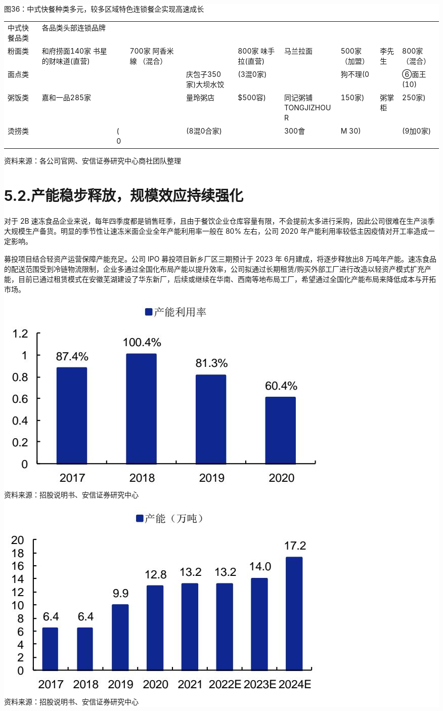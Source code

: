 图36：中式快餐种类多元，较多区域特色连锁餐企实现高速成长  

<table><tr><td>中式快餐品类</td><td colspan="9">各品类头部连锁品牌</td></tr><tr><td>粉面类</td><td>和府捞面140家 书星的财味道(直营)</td><td></td><td>700家 阿香米線 （混合）</td><td></td><td>800家 味手拉(直营)</td><td>马兰拉面</td><td>500家 （加盟）</td><td>李先生</td><td>800家 （混合）</td></tr><tr><td>面点类</td><td></td><td></td><td></td><td>庆包子350家)大坝水饺</td><td>(3混0家)</td><td></td><td>狗不理(0</td><td></td><td>⑥面王(10)</td></tr><tr><td>粥饭类</td><td>嘉和一品285家</td><td></td><td></td><td>量玲粥店</td><td>$500容)</td><td>同记粥铺 TONGJIZHOUR</td><td>150家)</td><td>粥掌柜</td><td>250家)</td></tr><tr><td>烫捞类</td><td></td><td>(0</td><td></td><td>(8混0合家)</td><td></td><td>300會</td><td>M 30)</td><td></td><td>(9加0家)</td></tr></table>

资料来源：各公司官网、安信证券研究中心商社团队整理

# 5.2.产能稳步释放，规模效应持续强化

对于 2B 速冻食品企业来说，每年四季度都是销售旺季，且由于餐饮企业仓库容量有限，不会提前太多进行采购，因此公司很难在生产淡季大规模生产备货。明显的季节性让速冻米面企业全年产能利用率一般在 $80 \%$ 左右，公司 2020 年产能利用率较低主因疫情对开工率造成一定影响。

募投项目结合轻资产运营保障产能充足。公司 IPO 募投项目新乡厂区三期预计于 2023 年 6月建成，将逐步释放出8 万吨年产能。速冻食品的配送范围受到冷链物流限制，企业多通过全国化布局产能以提升效率，公司拟通过长期租赁/购买外部工厂进行改造以轻资产模式扩充产能，目前已通过租赁模式在安徽芜湖建设了华东新厂，后续或继续在华南、西南等地布局工厂，希望通过全国化产能布局来降低成本与开拓市场。

![](images/6079d02bf85b705be76e2220aa440b487e8316a0ab3170870028a3a7f948f5a5.jpg)  
资料来源：招股说明书、安信证券研究中心

![](images/78670ee0e4122569f847b24518860c0b2a1cbe08e475509fced56ccf54b358f0.jpg)  
资料来源：招股说明书、安信证券研究中心
